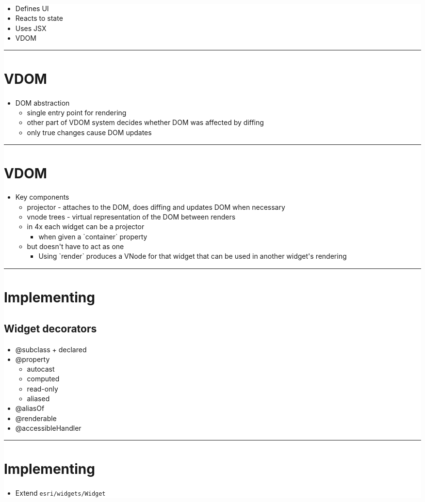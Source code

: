 - Defines UI                
- Reacts to state           
- Uses JSX                  
- VDOM                      

---

# VDOM

* DOM abstraction                                                                 
  * single entry point for rendering                                              
  * other part of VDOM system decides whether DOM was affected by diffing         
  * only true changes cause DOM updates                                           

---

# VDOM

* Key components                                                                                        
  * projector - attaches to the DOM, does diffing and updates DOM when necessary                        
  * vnode trees - virtual representation of the DOM between renders                                     
  * in 4x each widget can be a projector                                                                
    * <!-- .element: class="fragment" data-fragment-index="5" --> when given a `container` property
  * but doesn't have to act as one                                                                      
    * <!-- .element: class="fragment" data-fragment-index="7" --> Using `render` produces a VNode for that widget that can be used in another widget's rendering

---

# Implementing

##  Widget decorators

- @subclass + declared      
- @property                 
  - autocast                
  - computed                
  - read-only               
  - aliased                 
- @aliasOf                  
- @renderable               
- @accessibleHandler        

---

# Implementing

-  Extend `esri/widgets/Widget`
